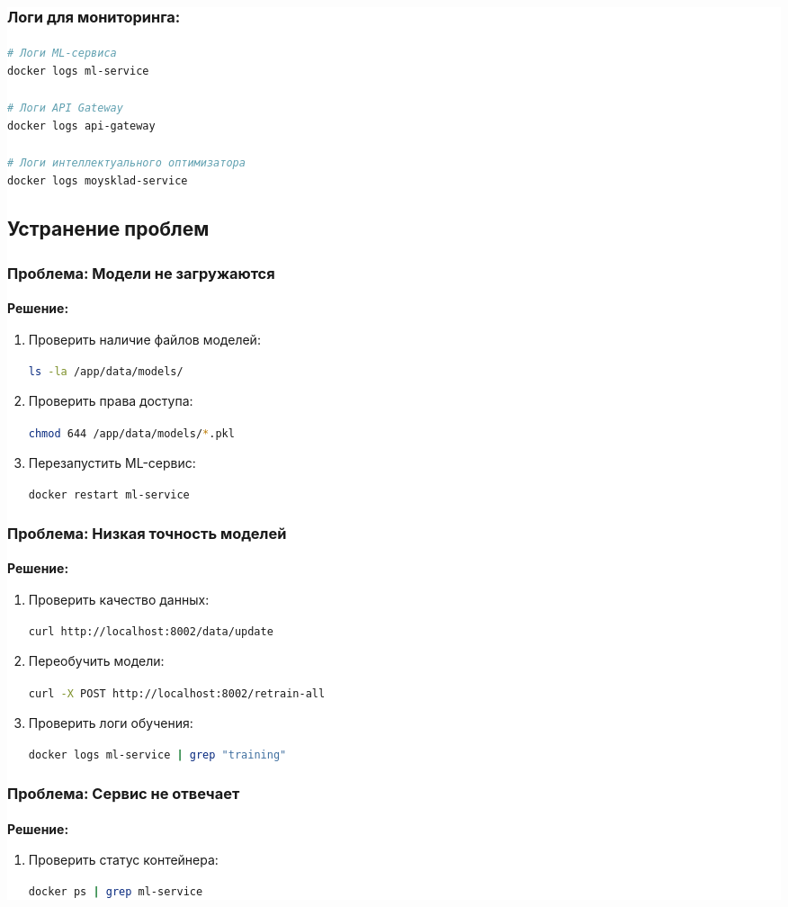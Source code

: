 ### Логи для мониторинга:

```bash
# Логи ML-сервиса
docker logs ml-service

# Логи API Gateway
docker logs api-gateway

# Логи интеллектуального оптимизатора
docker logs moysklad-service
```

## Устранение проблем

### Проблема: Модели не загружаются

**Решение:**
1. Проверить наличие файлов моделей:
   ```bash
   ls -la /app/data/models/
   ```

2. Проверить права доступа:
   ```bash
   chmod 644 /app/data/models/*.pkl
   ```

3. Перезапустить ML-сервис:
   ```bash
   docker restart ml-service
   ```

### Проблема: Низкая точность моделей

**Решение:**
1. Проверить качество данных:
   ```bash
   curl http://localhost:8002/data/update
   ```

2. Переобучить модели:
   ```bash
   curl -X POST http://localhost:8002/retrain-all
   ```

3. Проверить логи обучения:
   ```bash
   docker logs ml-service | grep "training"
   ```

### Проблема: Сервис не отвечает

**Решение:**
1. Проверить статус контейнера:
   ```bash
   docker ps | grep ml-service
   ```
